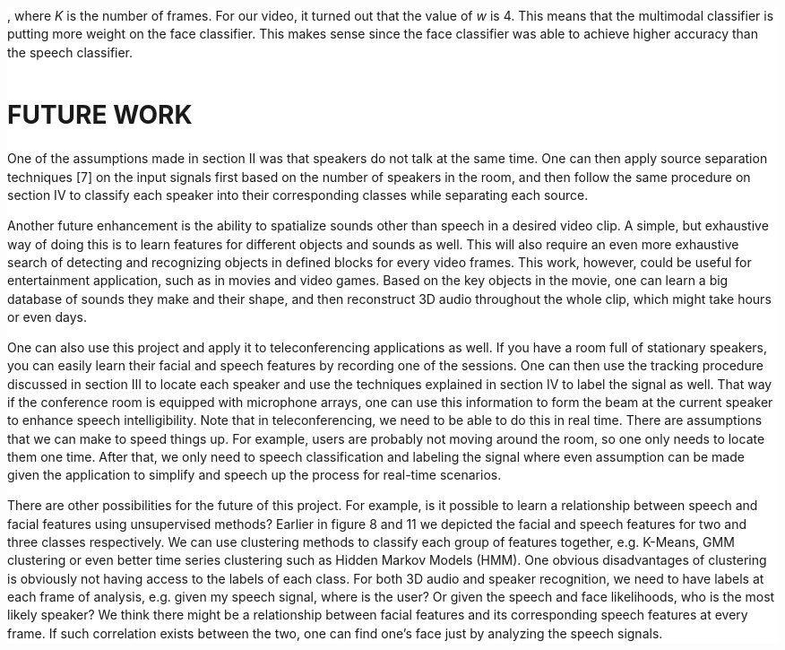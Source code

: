 , where $K$ is the number of frames. For our video, it turned out that the
value of $w$ is $4$. This means that the multimodal classifier is
putting more weight on the face classifier. This makes sense since the
face classifier was able to achieve higher accuracy than the speech
classifier.

FUTURE WORK
===========

One of the assumptions made in section II was that speakers do not talk
at the same time. One can then apply source separation techniques [7] on
the input signals first based on the number of speakers in the room, and
then follow the same procedure on section IV to classify each speaker
into their corresponding classes while separating each source.

Another future enhancement is the ability to spatialize sounds other
than speech in a desired video clip. A simple, but exhaustive way of
doing this is to learn features for different objects and sounds as
well. This will also require an even more exhaustive search of detecting
and recognizing objects in defined blocks for every video frames. This
work, however, could be useful for entertainment application, such as in
movies and video games. Based on the key objects in the movie, one can
learn a big database of sounds they make and their shape, and then
reconstruct 3D audio throughout the whole clip, which might take hours
or even days.

One can also use this project and apply it to teleconferencing
applications as well. If you have a room full of stationary speakers,
you can easily learn their facial and speech features by recording one
of the sessions. One can then use the tracking procedure discussed in
section III to locate each speaker and use the techniques explained in
section IV to label the signal as well. That way if the conference room
is equipped with microphone arrays, one can use this information to form
the beam at the current speaker to enhance speech intelligibility. Note
that in teleconferencing, we need to be able to do this in real time.
There are assumptions that we can make to speed things up. For example,
users are probably not moving around the room, so one only needs to
locate them one time. After that, we only need to speech classification
and labeling the signal where even assumption can be made given the
application to simplify and speech up the process for real-time
scenarios.

There are other possibilities for the future of this project. For
example, is it possible to learn a relationship between speech and
facial features using unsupervised methods? Earlier in figure 8 and 11
we depicted the facial and speech features for two and three classes
respectively. We can use clustering methods to classify each group of
features together, e.g. K-Means, GMM clustering or even better time
series clustering such as Hidden Markov Models (HMM). One obvious
disadvantages of clustering is obviously not having access to the labels
of each class. For both 3D audio and speaker recognition, we need to
have labels at each frame of analysis, e.g. given my speech signal,
where is the user? Or given the speech and face likelihoods, who is the
most likely speaker? We think there might be a relationship between
facial features and its corresponding speech features at every frame. If
such correlation exists between the two, one can find one’s face just by
analyzing the speech signals.


[^2]: The classification tool also supports averaging over a number of frames.
[^3]: Functionally equivalent to a low pass filter
[^4]: Mostly to keep the project tractable given the timeframe